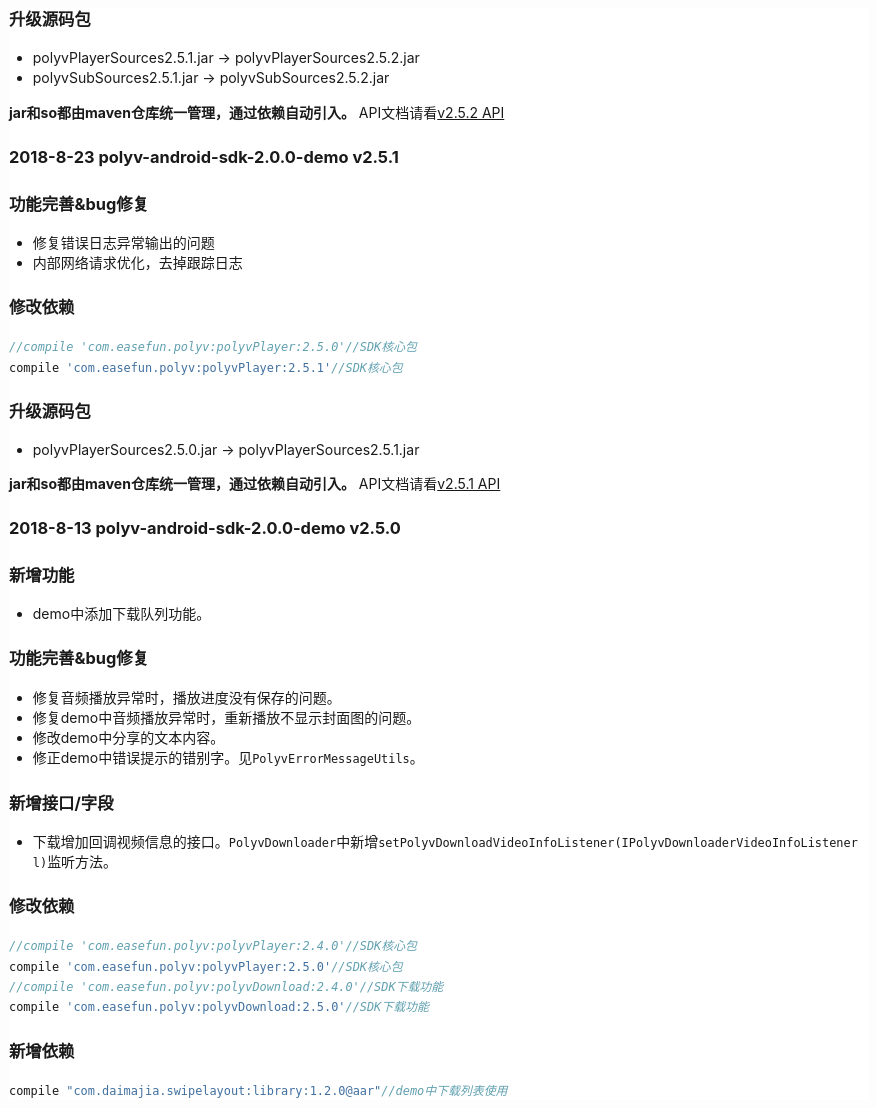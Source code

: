 ### 升级源码包
* polyvPlayerSources2.5.1.jar -> polyvPlayerSources2.5.2.jar
* polyvSubSources2.5.1.jar -> polyvSubSources2.5.2.jar

__jar和so都由maven仓库统一管理，通过依赖自动引入。__
API文档请看[v2.5.2 API](http://repo.polyv.net/android/sdk/2.5.2/api/index.html)

### 2018-8-23 polyv-android-sdk-2.0.0-demo v2.5.1
### 功能完善&bug修复
* 修复错误日志异常输出的问题
* 内部网络请求优化，去掉跟踪日志

### 修改依赖
```Groovy
//compile 'com.easefun.polyv:polyvPlayer:2.5.0'//SDK核心包
compile 'com.easefun.polyv:polyvPlayer:2.5.1'//SDK核心包
```

### 升级源码包
* polyvPlayerSources2.5.0.jar -> polyvPlayerSources2.5.1.jar

__jar和so都由maven仓库统一管理，通过依赖自动引入。__
API文档请看[v2.5.1 API](http://repo.polyv.net/android/sdk/2.5.1/api/index.html)

### 2018-8-13 polyv-android-sdk-2.0.0-demo v2.5.0
### 新增功能
* demo中添加下载队列功能。

### 功能完善&bug修复
* 修复音频播放异常时，播放进度没有保存的问题。
* 修复demo中音频播放异常时，重新播放不显示封面图的问题。
* 修改demo中分享的文本内容。
* 修正demo中错误提示的错别字。见`PolyvErrorMessageUtils`。

### 新增接口/字段
* 下载增加回调视频信息的接口。`PolyvDownloader`中新增`setPolyvDownloadVideoInfoListener(IPolyvDownloaderVideoInfoListener l)`监听方法。

### 修改依赖
```Groovy
//compile 'com.easefun.polyv:polyvPlayer:2.4.0'//SDK核心包
compile 'com.easefun.polyv:polyvPlayer:2.5.0'//SDK核心包
//compile 'com.easefun.polyv:polyvDownload:2.4.0'//SDK下载功能 
compile 'com.easefun.polyv:polyvDownload:2.5.0'//SDK下载功能
```

### 新增依赖
```Groovy
compile "com.daimajia.swipelayout:library:1.2.0@aar"//demo中下载列表使用
```
